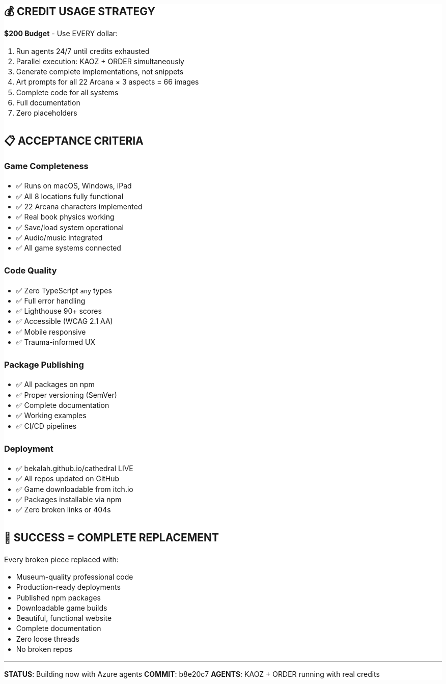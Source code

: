 ## 💰 CREDIT USAGE STRATEGY

**$200 Budget** - Use EVERY dollar:
1. Run agents 24/7 until credits exhausted
2. Parallel execution: KAOZ + ORDER simultaneously
3. Generate complete implementations, not snippets
4. Art prompts for all 22 Arcana × 3 aspects = 66 images
5. Complete code for all systems
6. Full documentation
7. Zero placeholders

## 📋 ACCEPTANCE CRITERIA

### Game Completeness
- ✅ Runs on macOS, Windows, iPad
- ✅ All 8 locations fully functional
- ✅ 22 Arcana characters implemented
- ✅ Real book physics working
- ✅ Save/load system operational
- ✅ Audio/music integrated
- ✅ All game systems connected

### Code Quality
- ✅ Zero TypeScript `any` types
- ✅ Full error handling
- ✅ Lighthouse 90+ scores
- ✅ Accessible (WCAG 2.1 AA)
- ✅ Mobile responsive
- ✅ Trauma-informed UX

### Package Publishing
- ✅ All packages on npm
- ✅ Proper versioning (SemVer)
- ✅ Complete documentation
- ✅ Working examples
- ✅ CI/CD pipelines

### Deployment
- ✅ bekalah.github.io/cathedral LIVE
- ✅ All repos updated on GitHub
- ✅ Game downloadable from itch.io
- ✅ Packages installable via npm
- ✅ Zero broken links or 404s

## 🎯 SUCCESS = COMPLETE REPLACEMENT

Every broken piece replaced with:
- Museum-quality professional code
- Production-ready deployments
- Published npm packages
- Downloadable game builds
- Beautiful, functional website
- Complete documentation
- Zero loose threads
- No broken repos

---

**STATUS**: Building now with Azure agents
**COMMIT**: b8e20c7
**AGENTS**: KAOZ + ORDER running with real credits
